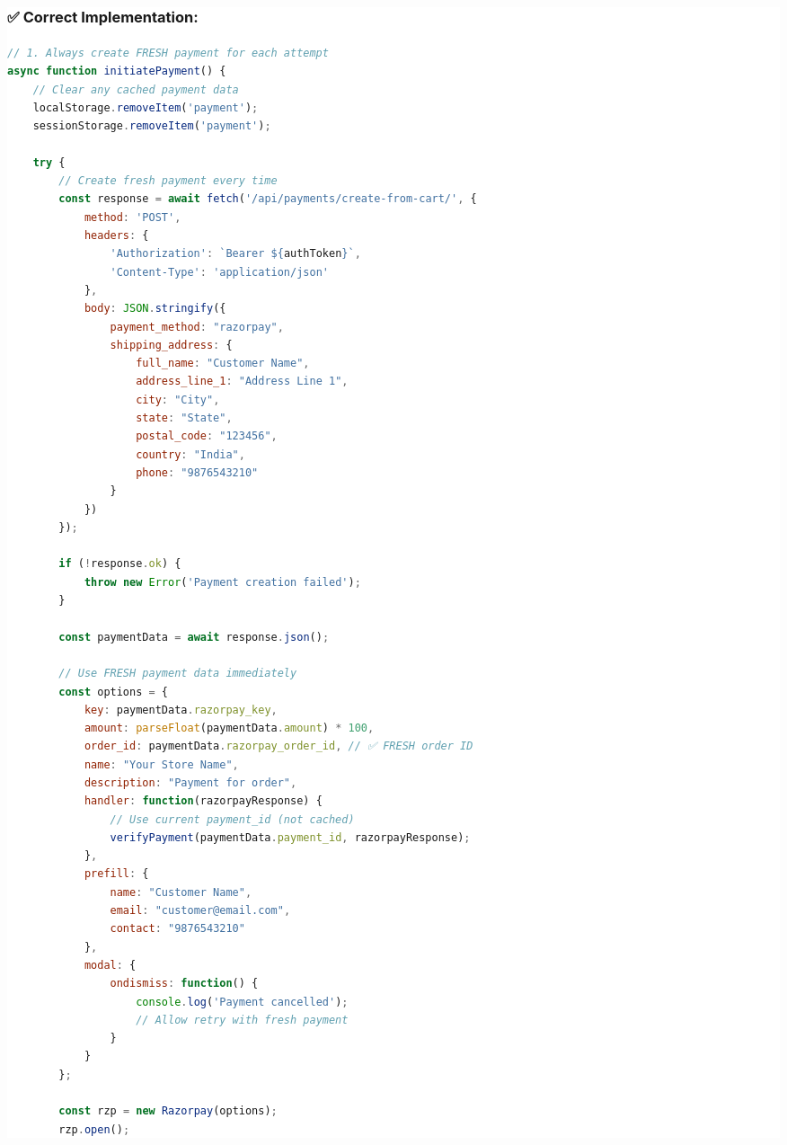 ### **✅ Correct Implementation:**

```javascript
// 1. Always create FRESH payment for each attempt
async function initiatePayment() {
    // Clear any cached payment data
    localStorage.removeItem('payment');
    sessionStorage.removeItem('payment');
    
    try {
        // Create fresh payment every time
        const response = await fetch('/api/payments/create-from-cart/', {
            method: 'POST',
            headers: {
                'Authorization': `Bearer ${authToken}`,
                'Content-Type': 'application/json'
            },
            body: JSON.stringify({
                payment_method: "razorpay",
                shipping_address: {
                    full_name: "Customer Name",
                    address_line_1: "Address Line 1",
                    city: "City",
                    state: "State", 
                    postal_code: "123456",
                    country: "India",
                    phone: "9876543210"
                }
            })
        });

        if (!response.ok) {
            throw new Error('Payment creation failed');
        }

        const paymentData = await response.json();
        
        // Use FRESH payment data immediately
        const options = {
            key: paymentData.razorpay_key,
            amount: parseFloat(paymentData.amount) * 100,
            order_id: paymentData.razorpay_order_id, // ✅ FRESH order ID
            name: "Your Store Name",
            description: "Payment for order",
            handler: function(razorpayResponse) {
                // Use current payment_id (not cached)
                verifyPayment(paymentData.payment_id, razorpayResponse);
            },
            prefill: {
                name: "Customer Name",
                email: "customer@email.com",
                contact: "9876543210"
            },
            modal: {
                ondismiss: function() {
                    console.log('Payment cancelled');
                    // Allow retry with fresh payment
                }
            }
        };

        const rzp = new Razorpay(options);
        rzp.open();
```